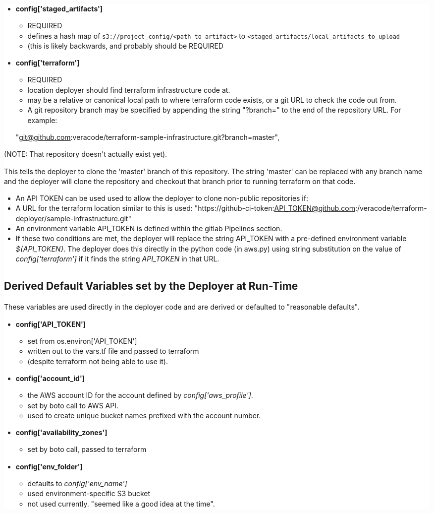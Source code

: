 * **config['staged_artifacts']**
  * REQUIRED
  * defines a hash map of `s3://project_config/<path to artifact>` to `<staged_artifacts/local_artifacts_to_upload`
  * (this is likely backwards, and probably should be REQUIRED

* **config['terraform']**
  * REQUIRED
  * location deployer should find terraform infrastructure code at.
  * may be a relative or canonical local path to where terraform code exists, or a git URL to check the code out from.
  * A git repository branch may be specified by appending the string "?branch=<branch name>" to the end of the repository URL. For example:

  "git@github.com:veracode/terraform-sample-infrastructure.git?branch=master",

(NOTE: That repository doesn't actually exist yet).

  This tells the deployer to clone the 'master' branch of this repository.  The string 'master' can be replaced with any branch name and the deployer will clone the repository and checkout that branch prior to running terraform on that code.
  * An API TOKEN can be used used to allow the deployer to clone non-public repositories if:
  * A URL for the terraform location similar to this is used:
	"https://github-ci-token:API_TOKEN@github.com:/veracode/terraform-deployer/sample-infrastructure.git"
  * An environment variable API_TOKEN is defined within the gitlab Pipelines section.
  * If these two conditions are met, the deployer will replace the string API_TOKEN with a pre-defined environment variable *${API_TOKEN}*. The deployer does this directly in the python code (in aws.py) using string substitution on the value of *config['terraform']* if it finds the string *API_TOKEN* in that URL.


## Derived Default Variables set by the Deployer at Run-Time
These variables are used directly in the deployer code and are derived or defaulted to "reasonable defaults".

* **config['API_TOKEN']**
  * set from os.environ['API_TOKEN']
  * written out to the vars.tf file and passed to terraform
  * (despite terraform not being able to use it).

* **config['account_id']**
  * the AWS account ID for the account defined by *config['aws_profile']*.
  * set by boto call to AWS API.
  * used to create unique bucket names prefixed with the account number.

* **config['availability_zones']**
  * set by boto call, passed to terraform

* **config['env_folder']**
  * defaults to *config['env_name']*
  * used environment-specific S3 bucket
  * not used currently. "seemed like a good idea at the time".
